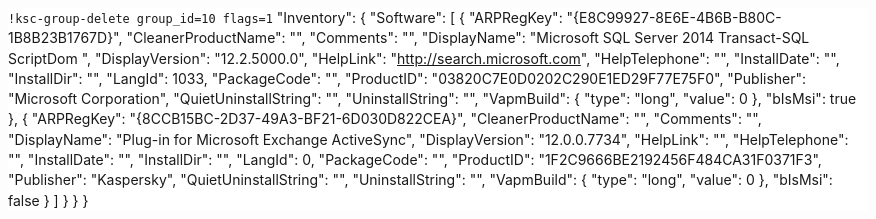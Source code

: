 ```!ksc-group-delete group_id=10 flags=1```
        "Inventory": {
            "Software": [
                {
                    "ARPRegKey": "{E8C99927-8E6E-4B6B-B80C-1B8B23B1767D}",
                    "CleanerProductName": "",
                    "Comments": "",
                    "DisplayName": "Microsoft SQL Server 2014 Transact-SQL ScriptDom ",
                    "DisplayVersion": "12.2.5000.0",
                    "HelpLink": "http://search.microsoft.com",
                    "HelpTelephone": "",
                    "InstallDate": "",
                    "InstallDir": "",
                    "LangId": 1033,
                    "PackageCode": "",
                    "ProductID": "03820C7E0D0202C290E1ED29F77E75F0",
                    "Publisher": "Microsoft Corporation",
                    "QuietUninstallString": "",
                    "UninstallString": "",
                    "VapmBuild": {
                        "type": "long",
                        "value": 0
                    },
                    "bIsMsi": true
                },
                {
                    "ARPRegKey": "{8CCB15BC-2D37-49A3-BF21-6D030D822CEA}",
                    "CleanerProductName": "",
                    "Comments": "",
                    "DisplayName": "Plug-in for Microsoft Exchange ActiveSync",
                    "DisplayVersion": "12.0.0.7734",
                    "HelpLink": "",
                    "HelpTelephone": "",
                    "InstallDate": "",
                    "InstallDir": "",
                    "LangId": 0,
                    "PackageCode": "",
                    "ProductID": "1F2C9666BE2192456F484CA31F0371F3",
                    "Publisher": "Kaspersky",
                    "QuietUninstallString": "",
                    "UninstallString": "",
                    "VapmBuild": {
                        "type": "long",
                        "value": 0
                    },
                    "bIsMsi": false
                }
            ]
        }
    }
}
```
